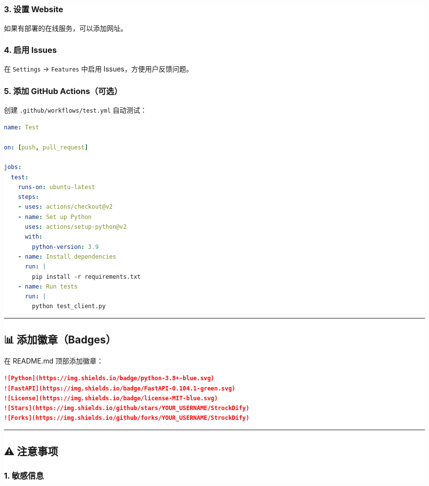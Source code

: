 ### 3. 设置 Website

如果有部署的在线服务，可以添加网址。

### 4. 启用 Issues

在 `Settings` → `Features` 中启用 Issues，方便用户反馈问题。

### 5. 添加 GitHub Actions（可选）

创建 `.github/workflows/test.yml` 自动测试：

```yaml
name: Test

on: [push, pull_request]

jobs:
  test:
    runs-on: ubuntu-latest
    steps:
    - uses: actions/checkout@v2
    - name: Set up Python
      uses: actions/setup-python@v2
      with:
        python-version: 3.9
    - name: Install dependencies
      run: |
        pip install -r requirements.txt
    - name: Run tests
      run: |
        python test_client.py
```

---

## 📊 添加徽章（Badges）

在 README.md 顶部添加徽章：

```markdown
![Python](https://img.shields.io/badge/python-3.8+-blue.svg)
![FastAPI](https://img.shields.io/badge/FastAPI-0.104.1-green.svg)
![License](https://img.shields.io/badge/license-MIT-blue.svg)
![Stars](https://img.shields.io/github/stars/YOUR_USERNAME/StrockDify)
![Forks](https://img.shields.io/github/forks/YOUR_USERNAME/StrockDify)
```

---

## ⚠️ 注意事项

### 1. 敏感信息
